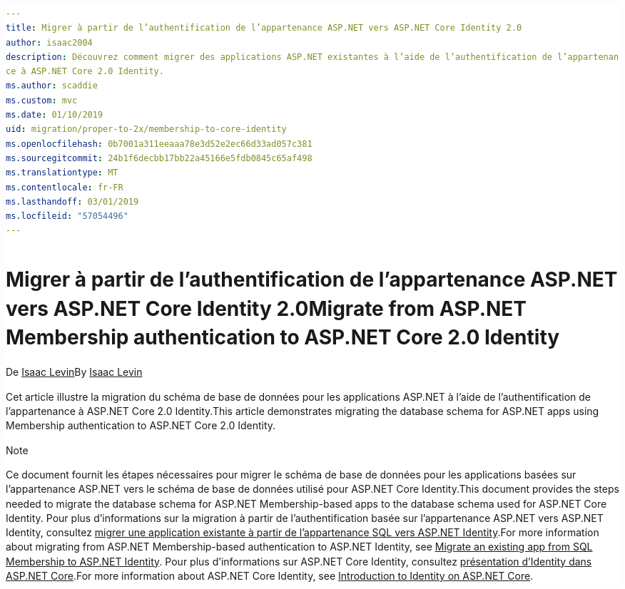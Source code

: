 ```yaml
---
title: Migrer à partir de l’authentification de l’appartenance ASP.NET vers ASP.NET Core Identity 2.0
author: isaac2004
description: Découvrez comment migrer des applications ASP.NET existantes à l’aide de l’authentification de l’appartenance à ASP.NET Core 2.0 Identity.
ms.author: scaddie
ms.custom: mvc
ms.date: 01/10/2019
uid: migration/proper-to-2x/membership-to-core-identity
ms.openlocfilehash: 0b7001a311eeaaa78e3d52e2ec66d33ad057c381
ms.sourcegitcommit: 24b1f6decbb17bb22a45166e5fdb0845c65af498
ms.translationtype: MT
ms.contentlocale: fr-FR
ms.lasthandoff: 03/01/2019
ms.locfileid: "57054496"
---
```

# <a name="migrate-from-aspnet-membership-authentication-to-aspnet-core-20-identity"></a><span data-ttu-id="26506-103">Migrer à partir de l’authentification de l’appartenance ASP.NET vers ASP.NET Core Identity 2.0</span><span class="sxs-lookup"><span data-stu-id="26506-103">Migrate from ASP.NET Membership authentication to ASP.NET Core 2.0 Identity</span></span>

<span data-ttu-id="26506-104">De [Isaac Levin](https://isaaclevin.com)</span><span class="sxs-lookup"><span data-stu-id="26506-104">By [Isaac Levin](https://isaaclevin.com)</span></span>

<span data-ttu-id="26506-105">Cet article illustre la migration du schéma de base de données pour les applications ASP.NET à l’aide de l’authentification de l’appartenance à ASP.NET Core 2.0 Identity.</span><span class="sxs-lookup"><span data-stu-id="26506-105">This article demonstrates migrating the database schema for ASP.NET apps using Membership authentication to ASP.NET Core 2.0 Identity.</span></span>

> [!NOTE]
> <span data-ttu-id="26506-106">Ce document fournit les étapes nécessaires pour migrer le schéma de base de données pour les applications basées sur l’appartenance ASP.NET vers le schéma de base de données utilisé pour ASP.NET Core Identity.</span><span class="sxs-lookup"><span data-stu-id="26506-106">This document provides the steps needed to migrate the database schema for ASP.NET Membership-based apps to the database schema used for ASP.NET Core Identity.</span></span> <span data-ttu-id="26506-107">Pour plus d’informations sur la migration à partir de l’authentification basée sur l’appartenance ASP.NET vers ASP.NET Identity, consultez [migrer une application existante à partir de l’appartenance SQL vers ASP.NET Identity](/aspnet/identity/overview/migrations/migrating-an-existing-website-from-sql-membership-to-aspnet-identity).</span><span class="sxs-lookup"><span data-stu-id="26506-107">For more information about migrating from ASP.NET Membership-based authentication to ASP.NET Identity, see [Migrate an existing app from SQL Membership to ASP.NET Identity](/aspnet/identity/overview/migrations/migrating-an-existing-website-from-sql-membership-to-aspnet-identity).</span></span> <span data-ttu-id="26506-108">Pour plus d’informations sur ASP.NET Core Identity, consultez [présentation d’Identity dans ASP.NET Core](xref:security/authentication/identity).</span><span class="sxs-lookup"><span data-stu-id="26506-108">For more information about ASP.NET Core Identity, see [Introduction to Identity on ASP.NET Core](xref:security/authentication/identity).</span></span>
